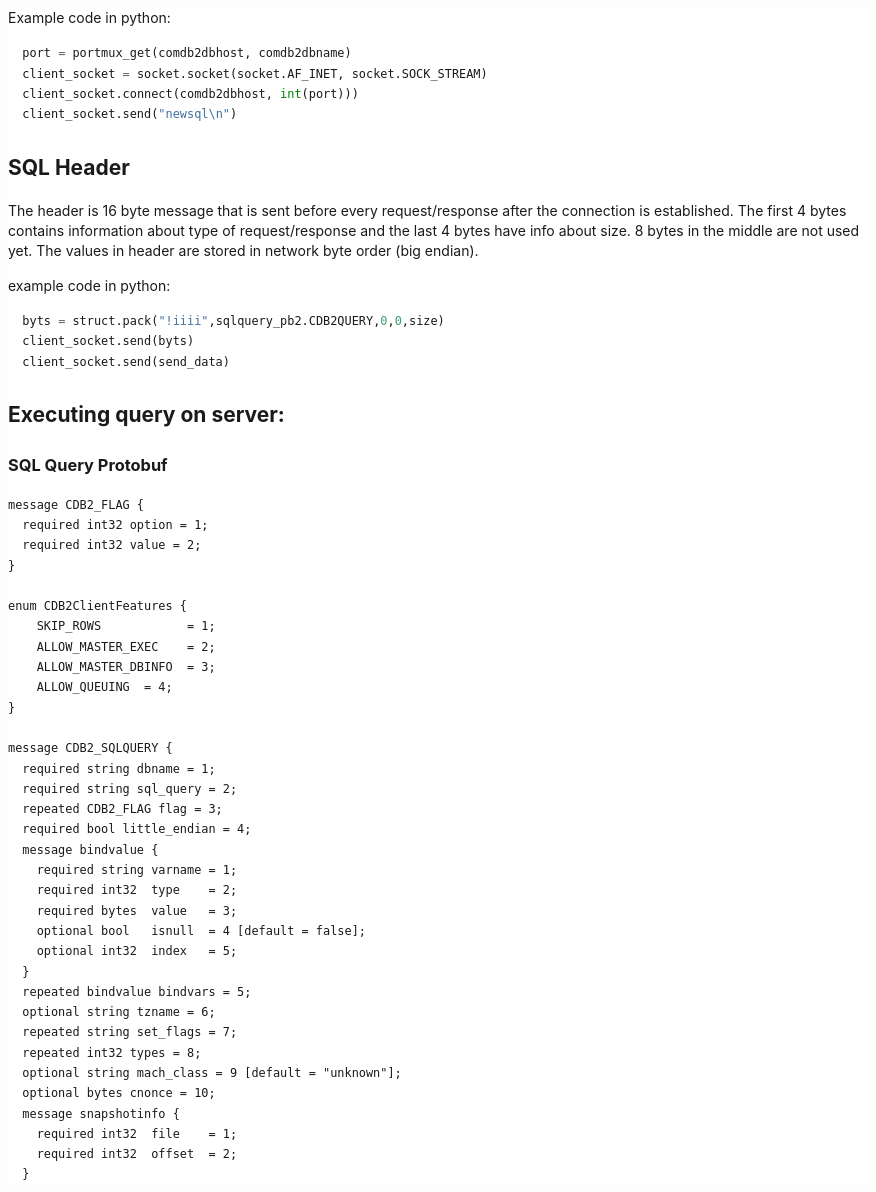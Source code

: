 Example code in  python:

```python
  port = portmux_get(comdb2dbhost, comdb2dbname)
  client_socket = socket.socket(socket.AF_INET, socket.SOCK_STREAM)
  client_socket.connect(comdb2dbhost, int(port)))
  client_socket.send("newsql\n")
```


SQL Header
------
The header is 16 byte message that is sent before every request/response after the connection is established.
The first 4 bytes contains information about type of request/response and the last 4 bytes have info about size. 
8 bytes in the middle are not used yet.  The values in header are stored in network byte order (big endian).

example code in python:

```python
  byts = struct.pack("!iiii",sqlquery_pb2.CDB2QUERY,0,0,size)
  client_socket.send(byts)
  client_socket.send(send_data)
```  

Executing query on server:
-------------------------

### SQL Query Protobuf

```
message CDB2_FLAG {
  required int32 option = 1;
  required int32 value = 2;
}

enum CDB2ClientFeatures {
    SKIP_ROWS            = 1;
    ALLOW_MASTER_EXEC    = 2;
    ALLOW_MASTER_DBINFO  = 3;
    ALLOW_QUEUING  = 4;
}

message CDB2_SQLQUERY {
  required string dbname = 1;
  required string sql_query = 2;
  repeated CDB2_FLAG flag = 3;
  required bool little_endian = 4;
  message bindvalue {
    required string varname = 1;
    required int32  type    = 2;
    required bytes  value   = 3;
    optional bool   isnull  = 4 [default = false];
    optional int32  index   = 5;
  }
  repeated bindvalue bindvars = 5;
  optional string tzname = 6;
  repeated string set_flags = 7;
  repeated int32 types = 8;
  optional string mach_class = 9 [default = "unknown"];
  optional bytes cnonce = 10;
  message snapshotinfo {
    required int32  file    = 1;
    required int32  offset  = 2;
  }
```
